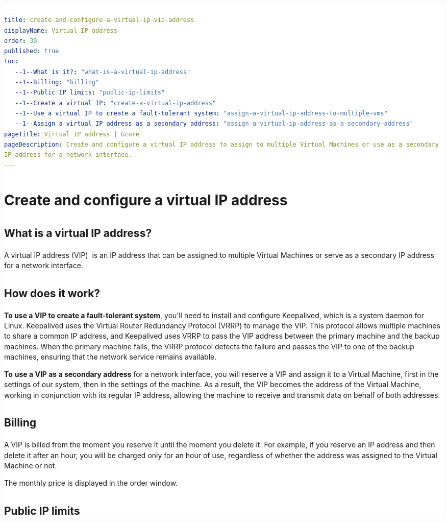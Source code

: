 ```yaml
---
title: create-and-configure-a-virtual-ip-vip-address
displayName: Virtual IP address
order: 30
published: true
toc:
   --1--What is it?: "what-is-a-virtual-ip-address"
   --1--Billing: "billing"
   --1--Public IP limits: "public-ip-limits"
   --1--Create a virtual IP: "create-a-virtual-ip-address"
   --1--Use a virtual IP to create a fault-tolerant system: "assign-a-virtual-ip-address-to-multiple-vms"
   --1--Assign a virtual IP address as a secondary address: "assign-a-virtual-ip-address-as-a-secondary-address"
pageTitle: Virtual IP address | Gcore
pageDescription: Create and configure a virtual IP address to assign to multiple Virtual Machines or use as a secondary IP address for a network interface.
---
```

# Create and configure a virtual IP address

## What is a virtual IP address?

A virtual IP address (VIP)  is an IP address that can be assigned to multiple Virtual Machines or serve as a secondary IP address for a network interface.

## How does it work?

**To use a VIP to create a fault-tolerant system**, you’ll need to install and configure Keepalived, which is a system daemon for Linux. Keepalived uses the Virtual Router Redundancy Protocol (VRRP) to manage the VIP. This protocol allows multiple machines to share a common IP address, and Keepalived uses VRRP to pass the VIP address between the primary machine and the backup machines. When the primary machine fails, the VRRP protocol detects the failure and passes the VIP to one of the backup machines, ensuring that the network service remains available.

**To** **use a VIP as a secondary address** for a network interface, you will reserve a VIP and assign it to a Virtual Machine, first in the settings of our system, then in the settings of the machine. As a result, the VIP becomes the address of the Virtual Machine, working in conjunction with its regular IP address, allowing the machine to receive and transmit data on behalf of both addresses.

## Billing

A VIP is billed from the moment you reserve it until the moment you delete it. For example, if you reserve an IP address and then delete it after an hour, you will be charged only for an hour of use, regardless of whether the address was assigned to the Virtual Machine or not.

The monthly price is displayed in the order window.

## Public IP limits

